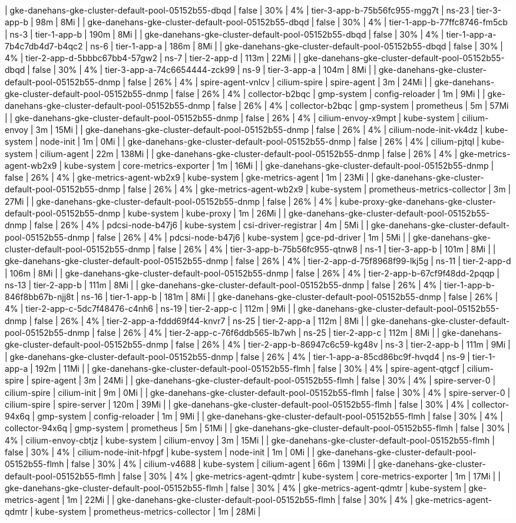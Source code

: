 | gke-danehans-gke-cluster-default-pool-05152b55-dbqd | false | 30% | 4% | tier-3-app-b-75b56fc955-mgg7t | ns-23 | tier-3-app-b | 98m | 8Mi |
| gke-danehans-gke-cluster-default-pool-05152b55-dbqd | false | 30% | 4% | tier-1-app-b-77ffc8746-fm5cb | ns-3 | tier-1-app-b | 190m | 8Mi |
| gke-danehans-gke-cluster-default-pool-05152b55-dbqd | false | 30% | 4% | tier-1-app-a-7b4c7db4d7-b4qc2 | ns-6 | tier-1-app-a | 186m | 8Mi |
| gke-danehans-gke-cluster-default-pool-05152b55-dbqd | false | 30% | 4% | tier-2-app-d-5bbbc67bb4-57gw2 | ns-7 | tier-2-app-d | 113m | 22Mi |
| gke-danehans-gke-cluster-default-pool-05152b55-dbqd | false | 30% | 4% | tier-3-app-a-74c6654444-zck99 | ns-9 | tier-3-app-a | 104m | 8Mi |
| gke-danehans-gke-cluster-default-pool-05152b55-dnmp | false | 26% | 4% | spire-agent-vnlcv | cilium-spire | spire-agent | 3m | 24Mi |
| gke-danehans-gke-cluster-default-pool-05152b55-dnmp | false | 26% | 4% | collector-b2bqc | gmp-system | config-reloader | 1m | 9Mi |
| gke-danehans-gke-cluster-default-pool-05152b55-dnmp | false | 26% | 4% | collector-b2bqc | gmp-system | prometheus | 5m | 57Mi |
| gke-danehans-gke-cluster-default-pool-05152b55-dnmp | false | 26% | 4% | cilium-envoy-x9mpt | kube-system | cilium-envoy | 3m | 15Mi |
| gke-danehans-gke-cluster-default-pool-05152b55-dnmp | false | 26% | 4% | cilium-node-init-vk4dz | kube-system | node-init | 1m | 0Mi |
| gke-danehans-gke-cluster-default-pool-05152b55-dnmp | false | 26% | 4% | cilium-pjtql | kube-system | cilium-agent | 22m | 138Mi |
| gke-danehans-gke-cluster-default-pool-05152b55-dnmp | false | 26% | 4% | gke-metrics-agent-wb2x9 | kube-system | core-metrics-exporter | 1m | 16Mi |
| gke-danehans-gke-cluster-default-pool-05152b55-dnmp | false | 26% | 4% | gke-metrics-agent-wb2x9 | kube-system | gke-metrics-agent | 1m | 23Mi |
| gke-danehans-gke-cluster-default-pool-05152b55-dnmp | false | 26% | 4% | gke-metrics-agent-wb2x9 | kube-system | prometheus-metrics-collector | 3m | 27Mi |
| gke-danehans-gke-cluster-default-pool-05152b55-dnmp | false | 26% | 4% | kube-proxy-gke-danehans-gke-cluster-default-pool-05152b55-dnmp | kube-system | kube-proxy | 1m | 26Mi |
| gke-danehans-gke-cluster-default-pool-05152b55-dnmp | false | 26% | 4% | pdcsi-node-b47j6 | kube-system | csi-driver-registrar | 4m | 5Mi |
| gke-danehans-gke-cluster-default-pool-05152b55-dnmp | false | 26% | 4% | pdcsi-node-b47j6 | kube-system | gce-pd-driver | 1m | 5Mi |
| gke-danehans-gke-cluster-default-pool-05152b55-dnmp | false | 26% | 4% | tier-3-app-b-75b56fc955-qtnw8 | ns-1 | tier-3-app-b | 101m | 8Mi |
| gke-danehans-gke-cluster-default-pool-05152b55-dnmp | false | 26% | 4% | tier-2-app-d-75f8968f99-lkj5g | ns-11 | tier-2-app-d | 106m | 8Mi |
| gke-danehans-gke-cluster-default-pool-05152b55-dnmp | false | 26% | 4% | tier-2-app-b-67cf9f48dd-2pqqp | ns-13 | tier-2-app-b | 111m | 8Mi |
| gke-danehans-gke-cluster-default-pool-05152b55-dnmp | false | 26% | 4% | tier-1-app-b-846f8bb67b-njj8t | ns-16 | tier-1-app-b | 181m | 8Mi |
| gke-danehans-gke-cluster-default-pool-05152b55-dnmp | false | 26% | 4% | tier-2-app-c-5dc7f48476-c4nh6 | ns-19 | tier-2-app-c | 112m | 9Mi |
| gke-danehans-gke-cluster-default-pool-05152b55-dnmp | false | 26% | 4% | tier-2-app-a-fddd69f44-knvr7 | ns-25 | tier-2-app-a | 112m | 8Mi |
| gke-danehans-gke-cluster-default-pool-05152b55-dnmp | false | 26% | 4% | tier-2-app-c-76f6ddb565-lb7wh | ns-25 | tier-2-app-c | 112m | 8Mi |
| gke-danehans-gke-cluster-default-pool-05152b55-dnmp | false | 26% | 4% | tier-2-app-b-86947c6c59-kg48v | ns-3 | tier-2-app-b | 111m | 9Mi |
| gke-danehans-gke-cluster-default-pool-05152b55-dnmp | false | 26% | 4% | tier-1-app-a-85cd86bc9f-hvqd4 | ns-9 | tier-1-app-a | 192m | 11Mi |
| gke-danehans-gke-cluster-default-pool-05152b55-flmh | false | 30% | 4% | spire-agent-qtgcf | cilium-spire | spire-agent | 3m | 24Mi |
| gke-danehans-gke-cluster-default-pool-05152b55-flmh | false | 30% | 4% | spire-server-0 | cilium-spire | cilium-init | 9m | 0Mi |
| gke-danehans-gke-cluster-default-pool-05152b55-flmh | false | 30% | 4% | spire-server-0 | cilium-spire | spire-server | 120m | 39Mi |
| gke-danehans-gke-cluster-default-pool-05152b55-flmh | false | 30% | 4% | collector-94x6q | gmp-system | config-reloader | 1m | 9Mi |
| gke-danehans-gke-cluster-default-pool-05152b55-flmh | false | 30% | 4% | collector-94x6q | gmp-system | prometheus | 5m | 51Mi |
| gke-danehans-gke-cluster-default-pool-05152b55-flmh | false | 30% | 4% | cilium-envoy-cbtjz | kube-system | cilium-envoy | 3m | 15Mi |
| gke-danehans-gke-cluster-default-pool-05152b55-flmh | false | 30% | 4% | cilium-node-init-hfpgf | kube-system | node-init | 1m | 0Mi |
| gke-danehans-gke-cluster-default-pool-05152b55-flmh | false | 30% | 4% | cilium-v4688 | kube-system | cilium-agent | 66m | 139Mi |
| gke-danehans-gke-cluster-default-pool-05152b55-flmh | false | 30% | 4% | gke-metrics-agent-qdmtr | kube-system | core-metrics-exporter | 1m | 17Mi |
| gke-danehans-gke-cluster-default-pool-05152b55-flmh | false | 30% | 4% | gke-metrics-agent-qdmtr | kube-system | gke-metrics-agent | 1m | 22Mi |
| gke-danehans-gke-cluster-default-pool-05152b55-flmh | false | 30% | 4% | gke-metrics-agent-qdmtr | kube-system | prometheus-metrics-collector | 1m | 28Mi |